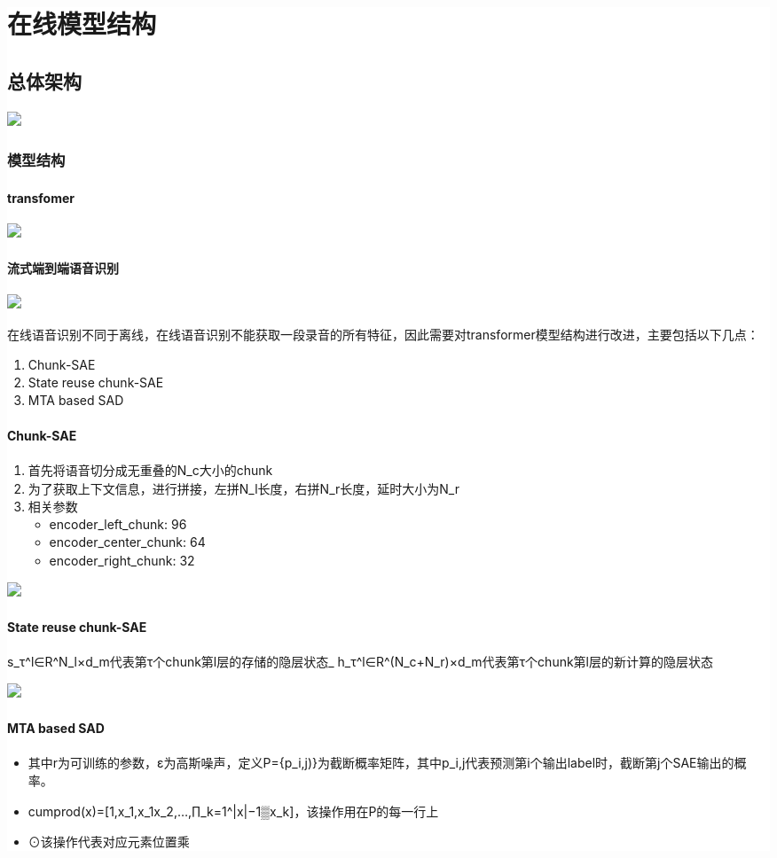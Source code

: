 # 在线模型结构

## 总体架构

![](https://gitee.com/liuhuihe/Ehe/raw/master/images/ASR培训-20220302-134501-277071.png)



### 模型结构

#### transfomer

![](https://gitee.com/liuhuihe/Ehe/raw/master/images/ASR培训-20220302-134501-288391.png)

#### 流式端到端语音识别

![](https://gitee.com/liuhuihe/Ehe/raw/master/images/ASR培训-20220302-134501-300370.png)

在线语音识别不同于离线，在线语音识别不能获取一段录音的所有特征，因此需要对transformer模型结构进行改进，主要包括以下几点：

1. Chunk-SAE
2. State reuse chunk-SAE
3. MTA based SAD

#### Chunk-SAE

1. 首先将语音切分成无重叠的N_c大小的chunk
2. 为了获取上下文信息，进行拼接，左拼N_l长度，右拼N_r长度，延时大小为N_r
3. 相关参数
    - encoder_left_chunk: 96
    - encoder_center_chunk: 64
    - encoder_right_chunk: 32

![](https://gitee.com/liuhuihe/Ehe/raw/master/images/ASR培训-20220302-134501-315016.png)

#### State reuse chunk-SAE

s_τ^l∈R^N_l×d_m代表第τ个chunk第l层的存储的隐层状态_
h_τ^l∈R^(N_c+N_r)×d_m代表第τ个chunk第l层的新计算的隐层状态



![](https://gitee.com/liuhuihe/Ehe/raw/master/images/ASR培训-20220302-134501-328998.png)



#### MTA based SAD

- 其中r为可训练的参数，ε为高斯噪声，定义P={p_i,j)}为截断概率矩阵，其中p_i,j代表预测第i个输出label时，截断第j个SAE输出的概率。

- cumprod(x)=[1,x_1,x_1x_2,…,∏_k=1^|x|−1▒x_k]，该操作用在P的每一行上

- ⊙该操作代表对应元素位置乘
